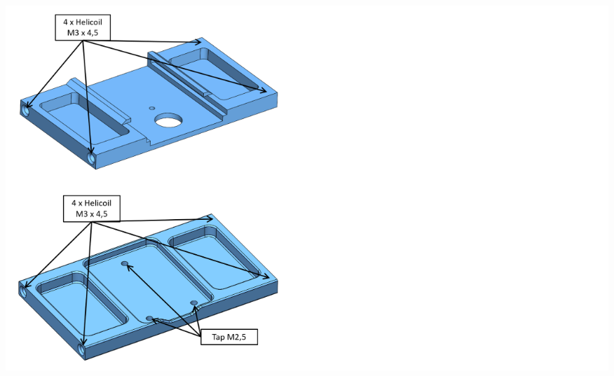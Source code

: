 <img src="details/body_structure_preparation_2.png" width="400"> <br>

<img src="details/body_structure_preparation_3.png" width="400"> <br>
